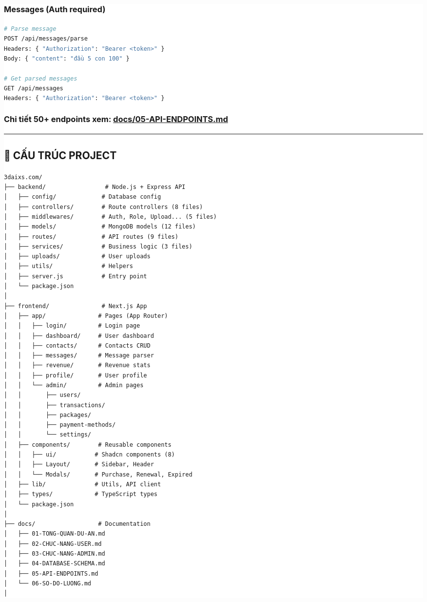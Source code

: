 ### Messages (Auth required)

```bash
# Parse message
POST /api/messages/parse
Headers: { "Authorization": "Bearer <token>" }
Body: { "content": "đầu 5 con 100" }

# Get parsed messages
GET /api/messages
Headers: { "Authorization": "Bearer <token>" }
```

### Chi tiết 50+ endpoints xem: [docs/05-API-ENDPOINTS.md](./docs/05-API-ENDPOINTS.md)

---

## 📁 CẤU TRÚC PROJECT

```
3daixs.com/
├── backend/                 # Node.js + Express API
│   ├── config/             # Database config
│   ├── controllers/        # Route controllers (8 files)
│   ├── middlewares/        # Auth, Role, Upload... (5 files)
│   ├── models/             # MongoDB models (12 files)
│   ├── routes/             # API routes (9 files)
│   ├── services/           # Business logic (3 files)
│   ├── uploads/            # User uploads
│   ├── utils/              # Helpers
│   ├── server.js           # Entry point
│   └── package.json
│
├── frontend/               # Next.js App
│   ├── app/               # Pages (App Router)
│   │   ├── login/         # Login page
│   │   ├── dashboard/     # User dashboard
│   │   ├── contacts/      # Contacts CRUD
│   │   ├── messages/      # Message parser
│   │   ├── revenue/       # Revenue stats
│   │   ├── profile/       # User profile
│   │   └── admin/         # Admin pages
│   │       ├── users/
│   │       ├── transactions/
│   │       ├── packages/
│   │       ├── payment-methods/
│   │       └── settings/
│   ├── components/        # Reusable components
│   │   ├── ui/           # Shadcn components (8)
│   │   ├── Layout/       # Sidebar, Header
│   │   └── Modals/       # Purchase, Renewal, Expired
│   ├── lib/              # Utils, API client
│   ├── types/            # TypeScript types
│   └── package.json
│
├── docs/                  # Documentation
│   ├── 01-TONG-QUAN-DU-AN.md
│   ├── 02-CHUC-NANG-USER.md
│   ├── 03-CHUC-NANG-ADMIN.md
│   ├── 04-DATABASE-SCHEMA.md
│   ├── 05-API-ENDPOINTS.md
│   └── 06-SO-DO-LUONG.md
│
```